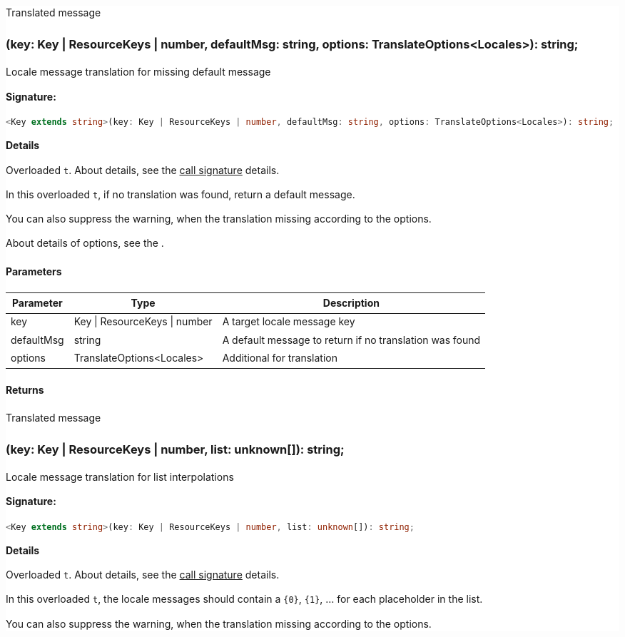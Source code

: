 Translated message

### (key: Key | ResourceKeys | number, defaultMsg: string, options: TranslateOptions&lt;Locales&gt;): string;

Locale message translation for missing default message

**Signature:**

```typescript
<Key extends string>(key: Key | ResourceKeys | number, defaultMsg: string, options: TranslateOptions<Locales>): string;
```

**Details**

Overloaded `t`. About details, see the [call signature](composition#key-key-resourcekeys-number-string) details.

In this overloaded `t`, if no translation was found, return a default message.

You can also suppress the warning, when the translation missing according to the options.

About details of options, see the .

#### Parameters

| Parameter  | Type                                  | Description                                             |
| ---------- | ------------------------------------- | ------------------------------------------------------- |
| key        | Key &#124; ResourceKeys &#124; number | A target locale message key                             |
| defaultMsg | string                                | A default message to return if no translation was found |
| options    | TranslateOptions&lt;Locales&gt;       | Additional for translation                              |

#### Returns

Translated message

### (key: Key | ResourceKeys | number, list: unknown[]): string;

Locale message translation for list interpolations

**Signature:**

```typescript
<Key extends string>(key: Key | ResourceKeys | number, list: unknown[]): string;
```

**Details**

Overloaded `t`. About details, see the [call signature](composition#key-key-resourcekeys-number-string) details.

In this overloaded `t`, the locale messages should contain a `{0}`, `{1}`, … for each placeholder in the list.

You can also suppress the warning, when the translation missing according to the options.
